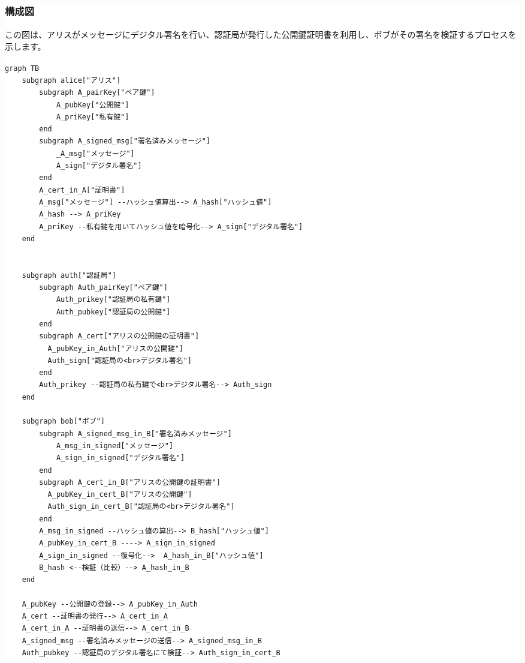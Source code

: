 ### 構成図

この図は、アリスがメッセージにデジタル署名を行い、認証局が発行した公開鍵証明書を利用し、ボブがその署名を検証するプロセスを示します。

```mermaid
graph TB
    subgraph alice["アリス"]
        subgraph A_pairKey["ペア鍵"]
            A_pubKey["公開鍵"]
            A_priKey["私有鍵"]
        end
        subgraph A_signed_msg["署名済みメッセージ"]
            _A_msg["メッセージ"]
            A_sign["デジタル署名"]
        end
        A_cert_in_A["証明書"]
        A_msg["メッセージ"] --ハッシュ値算出--> A_hash["ハッシュ値"]
        A_hash --> A_priKey
        A_priKey --私有鍵を用いてハッシュ値を暗号化--> A_sign["デジタル署名"]
    end


    subgraph auth["認証局"]
        subgraph Auth_pairKey["ペア鍵"]
            Auth_prikey["認証局の私有鍵"]
            Auth_pubkey["認証局の公開鍵"]
        end
        subgraph A_cert["アリスの公開鍵の証明書"]
          A_pubKey_in_Auth["アリスの公開鍵"]
          Auth_sign["認証局の<br>デジタル署名"]
        end
        Auth_prikey --認証局の私有鍵で<br>デジタル署名--> Auth_sign
    end

    subgraph bob["ボブ"]
        subgraph A_signed_msg_in_B["署名済みメッセージ"]
            A_msg_in_signed["メッセージ"]
            A_sign_in_signed["デジタル署名"]
        end
        subgraph A_cert_in_B["アリスの公開鍵の証明書"]
          A_pubKey_in_cert_B["アリスの公開鍵"]
          Auth_sign_in_cert_B["認証局の<br>デジタル署名"]
        end
        A_msg_in_signed --ハッシュ値の算出--> B_hash["ハッシュ値"]
        A_pubKey_in_cert_B ----> A_sign_in_signed
        A_sign_in_signed --復号化-->  A_hash_in_B["ハッシュ値"]
        B_hash <--検証（比較）--> A_hash_in_B
    end

    A_pubKey --公開鍵の登録--> A_pubKey_in_Auth
    A_cert --証明書の発行--> A_cert_in_A
    A_cert_in_A --証明書の送信--> A_cert_in_B
    A_signed_msg --署名済みメッセージの送信--> A_signed_msg_in_B
    Auth_pubkey --認証局のデジタル署名にて検証--> Auth_sign_in_cert_B
```
